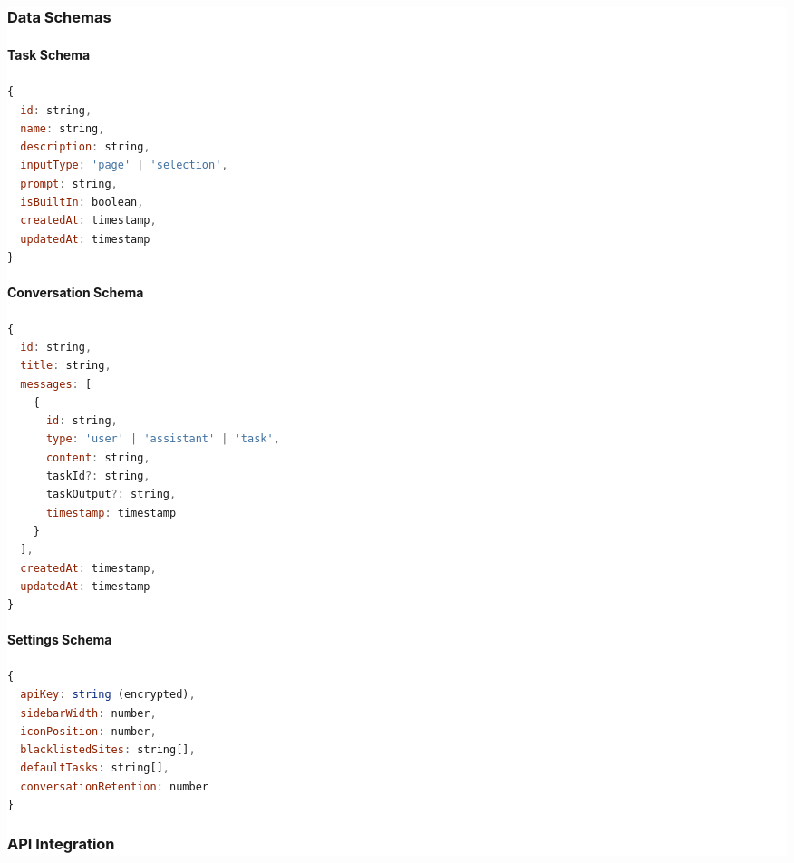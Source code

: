 ### Data Schemas

#### Task Schema

```javascript
{
  id: string,
  name: string,
  description: string,
  inputType: 'page' | 'selection',
  prompt: string,
  isBuiltIn: boolean,
  createdAt: timestamp,
  updatedAt: timestamp
}
```

#### Conversation Schema

```javascript
{
  id: string,
  title: string,
  messages: [
    {
      id: string,
      type: 'user' | 'assistant' | 'task',
      content: string,
      taskId?: string,
      taskOutput?: string,
      timestamp: timestamp
    }
  ],
  createdAt: timestamp,
  updatedAt: timestamp
}
```

#### Settings Schema

```javascript
{
  apiKey: string (encrypted),
  sidebarWidth: number,
  iconPosition: number,
  blacklistedSites: string[],
  defaultTasks: string[],
  conversationRetention: number
}
```

### API Integration
